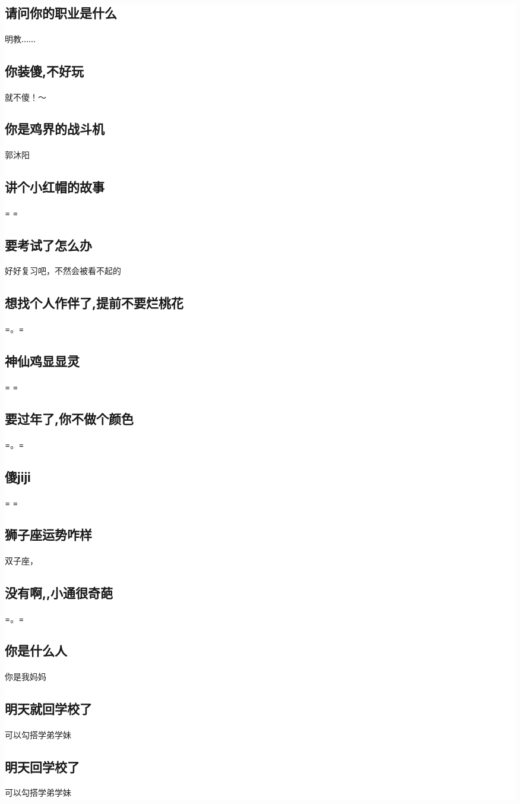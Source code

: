 ## 请问你的职业是什么
明教……

## 你装傻,不好玩
就不傻！〜

## 你是鸡界的战斗机
郭沐阳

## 讲个小红帽的故事
= =

## 要考试了怎么办
好好复习吧，不然会被看不起的

## 想找个人作伴了,提前不要烂桃花
=。=

## 神仙鸡显显灵
= =

## 要过年了,你不做个颜色
=。=

## 傻jiji
= =

## 狮子座运势咋样
双子座，

## 没有啊,,小通很奇葩
=。=

## 你是什么人
你是我妈妈

## 明天就回学校了
可以勾搭学弟学妹

## 明天回学校了
可以勾搭学弟学妹
